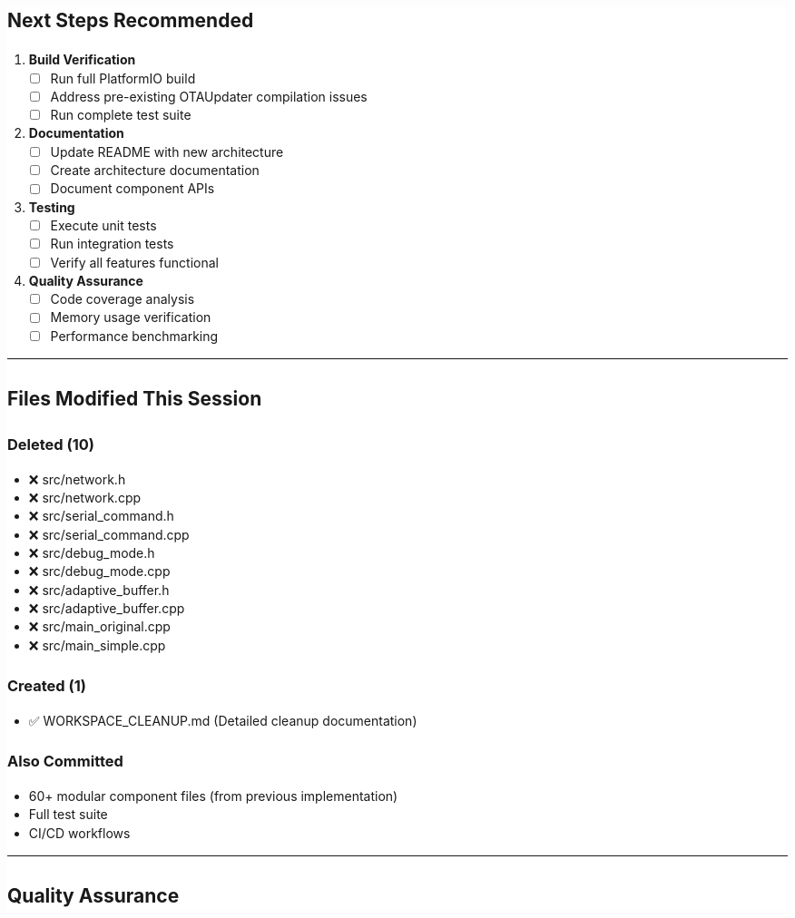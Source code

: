 
## Next Steps Recommended

1. **Build Verification**
   - [ ] Run full PlatformIO build
   - [ ] Address pre-existing OTAUpdater compilation issues
   - [ ] Run complete test suite

2. **Documentation**
   - [ ] Update README with new architecture
   - [ ] Create architecture documentation
   - [ ] Document component APIs

3. **Testing**
   - [ ] Execute unit tests
   - [ ] Run integration tests
   - [ ] Verify all features functional

4. **Quality Assurance**
   - [ ] Code coverage analysis
   - [ ] Memory usage verification
   - [ ] Performance benchmarking

---

## Files Modified This Session

### Deleted (10)
- ❌ src/network.h
- ❌ src/network.cpp
- ❌ src/serial_command.h
- ❌ src/serial_command.cpp
- ❌ src/debug_mode.h
- ❌ src/debug_mode.cpp
- ❌ src/adaptive_buffer.h
- ❌ src/adaptive_buffer.cpp
- ❌ src/main_original.cpp
- ❌ src/main_simple.cpp

### Created (1)
- ✅ WORKSPACE_CLEANUP.md (Detailed cleanup documentation)

### Also Committed
- 60+ modular component files (from previous implementation)
- Full test suite
- CI/CD workflows

---

## Quality Assurance
